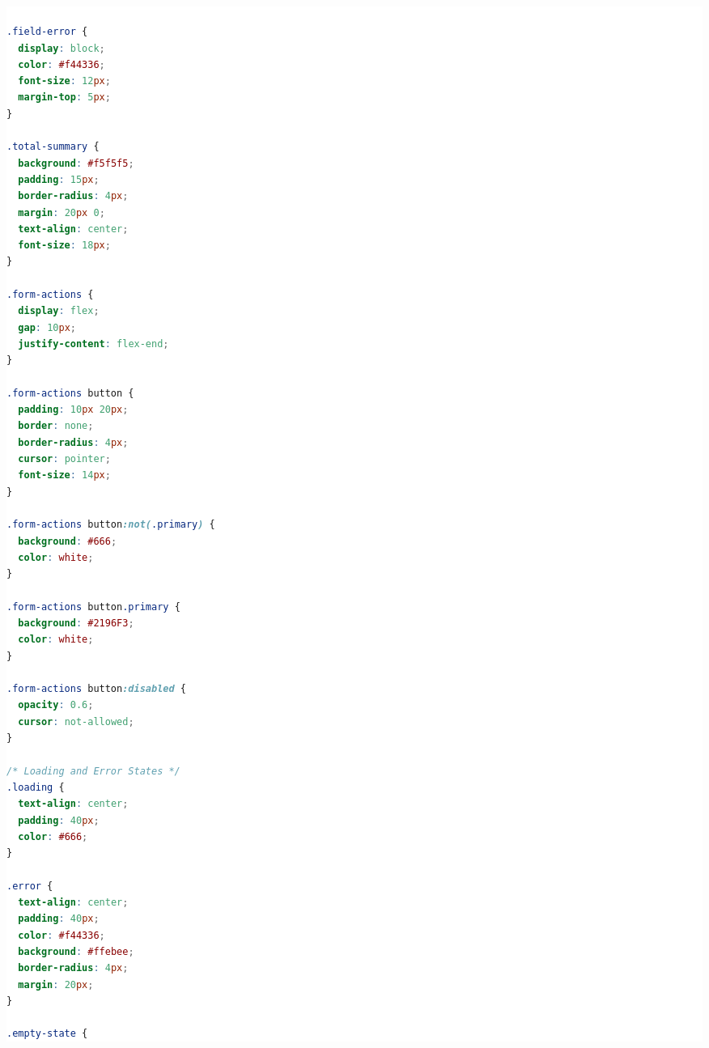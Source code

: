 ```css

.field-error {
  display: block;
  color: #f44336;
  font-size: 12px;
  margin-top: 5px;
}

.total-summary {
  background: #f5f5f5;
  padding: 15px;
  border-radius: 4px;
  margin: 20px 0;
  text-align: center;
  font-size: 18px;
}

.form-actions {
  display: flex;
  gap: 10px;
  justify-content: flex-end;
}

.form-actions button {
  padding: 10px 20px;
  border: none;
  border-radius: 4px;
  cursor: pointer;
  font-size: 14px;
}

.form-actions button:not(.primary) {
  background: #666;
  color: white;
}

.form-actions button.primary {
  background: #2196F3;
  color: white;
}

.form-actions button:disabled {
  opacity: 0.6;
  cursor: not-allowed;
}

/* Loading and Error States */
.loading {
  text-align: center;
  padding: 40px;
  color: #666;
}

.error {
  text-align: center;
  padding: 40px;
  color: #f44336;
  background: #ffebee;
  border-radius: 4px;
  margin: 20px;
}

.empty-state {
```